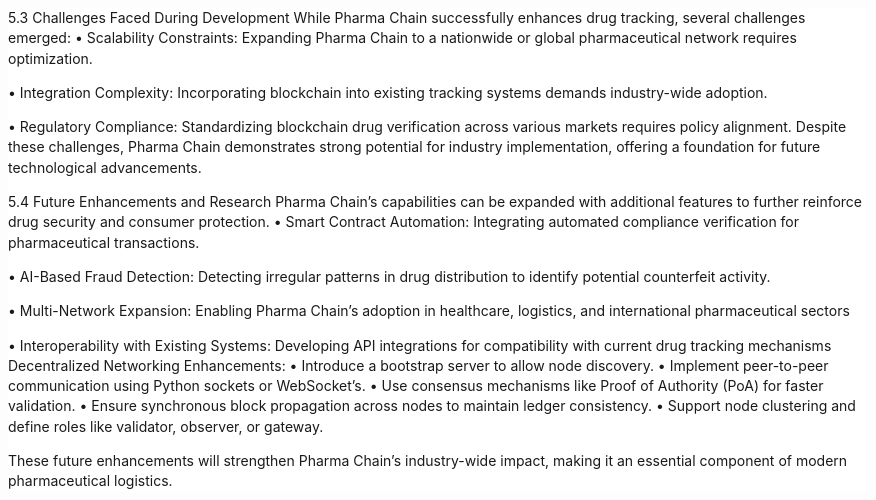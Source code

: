 


5.3 Challenges Faced During Development
While Pharma Chain successfully enhances drug tracking, several challenges emerged: 
•	Scalability Constraints: Expanding Pharma Chain to a nationwide or global pharmaceutical network requires optimization. 

•	Integration Complexity: Incorporating blockchain into existing tracking systems demands industry-wide adoption.


•	Regulatory Compliance: Standardizing blockchain drug verification across various markets requires policy alignment.
Despite these challenges, Pharma Chain demonstrates strong potential for industry implementation, offering a foundation for future technological advancements.

5.4 Future Enhancements and Research
Pharma Chain’s capabilities can be expanded with additional features to further reinforce drug security and consumer protection.
•	Smart Contract Automation: Integrating automated compliance verification for pharmaceutical transactions.

•	AI-Based Fraud Detection: Detecting irregular patterns in drug distribution to identify potential counterfeit activity. 

•	Multi-Network Expansion: Enabling Pharma Chain’s adoption in healthcare, logistics, and international pharmaceutical sectors 

•	Interoperability with Existing Systems: Developing API integrations for compatibility with current drug tracking mechanisms
Decentralized Networking Enhancements:
•	Introduce a bootstrap server to allow node discovery.
•	Implement peer-to-peer communication using Python sockets or WebSocket’s.
•	Use consensus mechanisms like Proof of Authority (PoA) for faster validation.
•	Ensure synchronous block propagation across nodes to maintain ledger consistency.
•	Support node clustering and define roles like validator, observer, or gateway.

These future enhancements will strengthen Pharma Chain’s industry-wide impact, making it an essential component of modern pharmaceutical logistics.
 
